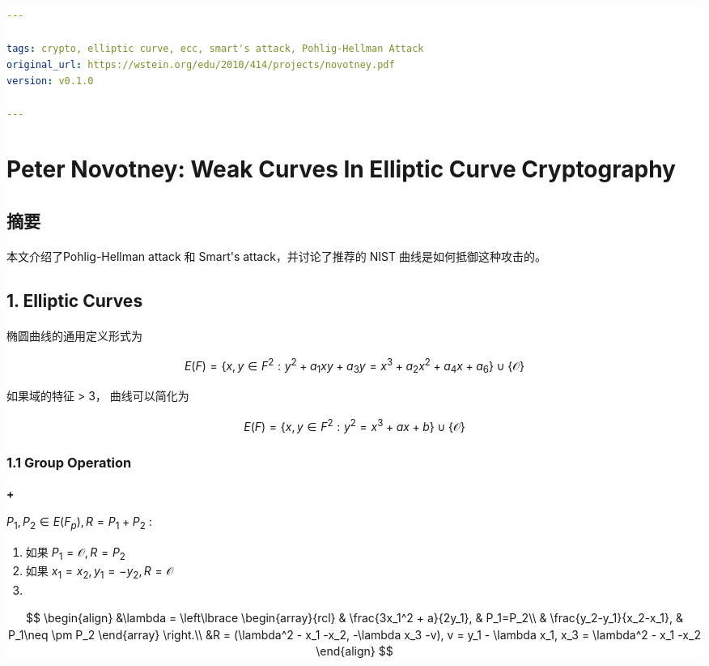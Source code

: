 ```yaml
---

tags: crypto, elliptic curve, ecc, smart's attack, Pohlig-Hellman Attack
original_url: https://wstein.org/edu/2010/414/projects/novotney.pdf
version: v0.1.0

---
```


# Peter Novotney: Weak Curves In Elliptic Curve Cryptography

## 摘要

本文介绍了Pohlig-Hellman attack 和 Smart's attack，并讨论了推荐的 NIST 曲线是如何抵御这种攻击的。

## 1. Elliptic Curves

椭圆曲线的通用定义形式为

$$
E(F) = \lbrace x, y \in F^2 : y^2 + a_1xy + a_3y = x^3 + a_2x^2 + a_4x + a_6 \rbrace  \cup \lbrace \mathcal {O} \rbrace
$$

如果域的特征 > 3， 曲线可以简化为

$$
E(F) = \lbrace x, y \in F^2: y^2 = x^3 + ax + b \rbrace \cup \lbrace \mathcal {O} \rbrace
$$

### 1.1 Group Operation

**+**

$P_1, P_2 \in E(F_p), R = P_1 + P_2$ :

1. 如果 $P_1 = \mathcal {O}, R = P_2$
2. 如果 $x_1 = x_2, y_1 = -y_2, R = \mathcal {O}$
3. 

$$
\begin{align}
&\lambda = \left\lbrace
\begin{array}{rcl}
& \frac{3x_1^2 + a}{2y_1}, & P_1=P_2\\
& \frac{y_2-y_1}{x_2-x_1}, & P_1\neq \pm P_2
\end{array} \right.\\
&R = (\lambda^2 - x_1 -x_2, -\lambda x_3 -v), v = y_1 - \lambda x_1, x_3 = \lambda^2 - x_1 -x_2
\end{align}
$$

